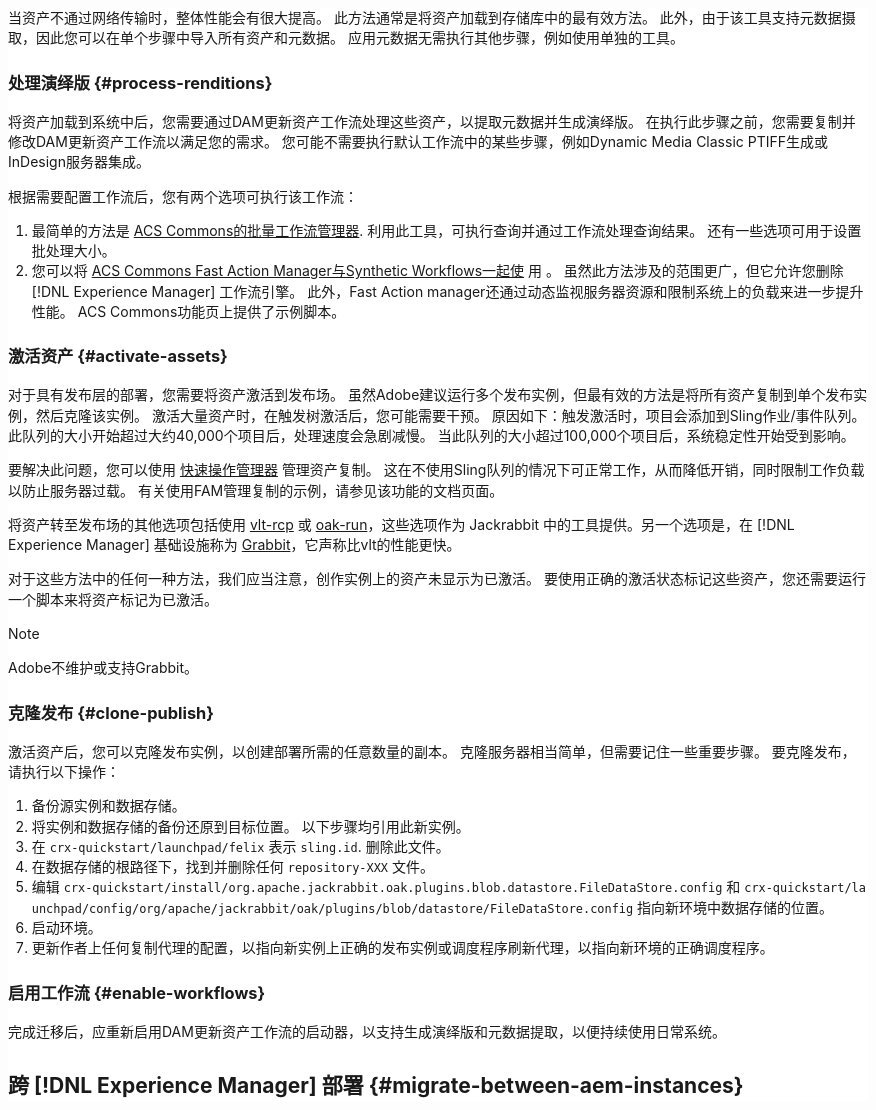 当资产不通过网络传输时，整体性能会有很大提高。 此方法通常是将资产加载到存储库中的最有效方法。 此外，由于该工具支持元数据摄取，因此您可以在单个步骤中导入所有资产和元数据。 应用元数据无需执行其他步骤，例如使用单独的工具。

### 处理演绎版 {#process-renditions}

将资产加载到系统中后，您需要通过DAM更新资产工作流处理这些资产，以提取元数据并生成演绎版。 在执行此步骤之前，您需要复制并修改DAM更新资产工作流以满足您的需求。 您可能不需要执行默认工作流中的某些步骤，例如Dynamic Media Classic PTIFF生成或InDesign服务器集成。

根据需要配置工作流后，您有两个选项可执行该工作流：

1. 最简单的方法是 [ACS Commons的批量工作流管理器](https://adobe-consulting-services.github.io/acs-aem-commons/features/bulk-workflow-manager.html). 利用此工具，可执行查询并通过工作流处理查询结果。 还有一些选项可用于设置批处理大小。
1. 您可以将 [ACS Commons Fast Action Manager与Synthetic Workflows一起使](https://adobe-consulting-services.github.io/acs-aem-commons/features/fast-action-manager.html) 用 [](https://adobe-consulting-services.github.io/acs-aem-commons/features/synthetic-workflow.html)。 虽然此方法涉及的范围更广，但它允许您删除 [!DNL Experience Manager] 工作流引擎。 此外，Fast Action manager还通过动态监视服务器资源和限制系统上的负载来进一步提升性能。 ACS Commons功能页上提供了示例脚本。

### 激活资产 {#activate-assets}

对于具有发布层的部署，您需要将资产激活到发布场。 虽然Adobe建议运行多个发布实例，但最有效的方法是将所有资产复制到单个发布实例，然后克隆该实例。 激活大量资产时，在触发树激活后，您可能需要干预。 原因如下：触发激活时，项目会添加到Sling作业/事件队列。 此队列的大小开始超过大约40,000个项目后，处理速度会急剧减慢。 当此队列的大小超过100,000个项目后，系统稳定性开始受到影响。

要解决此问题，您可以使用 [快速操作管理器](https://adobe-consulting-services.github.io/acs-aem-commons/features/fast-action-manager.html) 管理资产复制。 这在不使用Sling队列的情况下可正常工作，从而降低开销，同时限制工作负载以防止服务器过载。 有关使用FAM管理复制的示例，请参见该功能的文档页面。

将资产转至发布场的其他选项包括使用 [vlt-rcp](https://jackrabbit.apache.org/filevault/rcp.html) 或 [oak-run](https://github.com/apache/jackrabbit-oak/tree/trunk/oak-run)，这些选项作为 Jackrabbit 中的工具提供。另一个选项是，在 [!DNL Experience Manager] 基础设施称为 [Grabbit](https://github.com/TWCable/grabbit)，它声称比vlt的性能更快。

对于这些方法中的任何一种方法，我们应当注意，创作实例上的资产未显示为已激活。 要使用正确的激活状态标记这些资产，您还需要运行一个脚本来将资产标记为已激活。

>[!NOTE]
>
>Adobe不维护或支持Grabbit。

### 克隆发布 {#clone-publish}

激活资产后，您可以克隆发布实例，以创建部署所需的任意数量的副本。 克隆服务器相当简单，但需要记住一些重要步骤。 要克隆发布，请执行以下操作：

1. 备份源实例和数据存储。
1. 将实例和数据存储的备份还原到目标位置。 以下步骤均引用此新实例。
1. 在 `crx-quickstart/launchpad/felix` 表示 `sling.id`. 删除此文件。
1. 在数据存储的根路径下，找到并删除任何 `repository-XXX` 文件。
1. 编辑 `crx-quickstart/install/org.apache.jackrabbit.oak.plugins.blob.datastore.FileDataStore.config` 和 `crx-quickstart/launchpad/config/org/apache/jackrabbit/oak/plugins/blob/datastore/FileDataStore.config` 指向新环境中数据存储的位置。
1. 启动环境。
1. 更新作者上任何复制代理的配置，以指向新实例上正确的发布实例或调度程序刷新代理，以指向新环境的正确调度程序。

### 启用工作流 {#enable-workflows}

完成迁移后，应重新启用DAM更新资产工作流的启动器，以支持生成演绎版和元数据提取，以便持续使用日常系统。

## 跨 [!DNL Experience Manager] 部署 {#migrate-between-aem-instances}
